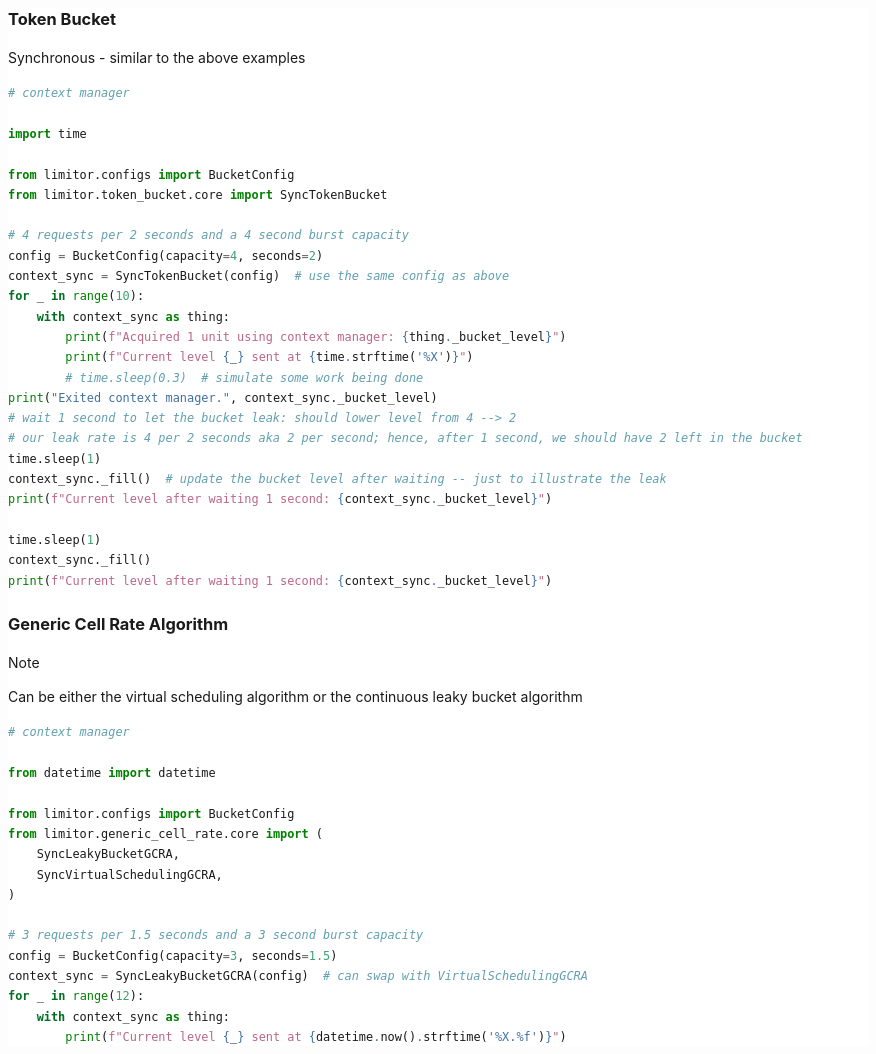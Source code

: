 ### Token Bucket

Synchronous - similar to the above examples

```python
# context manager

import time

from limitor.configs import BucketConfig
from limitor.token_bucket.core import SyncTokenBucket

# 4 requests per 2 seconds and a 4 second burst capacity
config = BucketConfig(capacity=4, seconds=2)
context_sync = SyncTokenBucket(config)  # use the same config as above
for _ in range(10):
    with context_sync as thing:
        print(f"Acquired 1 unit using context manager: {thing._bucket_level}")
        print(f"Current level {_} sent at {time.strftime('%X')}")
        # time.sleep(0.3)  # simulate some work being done
print("Exited context manager.", context_sync._bucket_level)
# wait 1 second to let the bucket leak: should lower level from 4 --> 2
# our leak rate is 4 per 2 seconds aka 2 per second; hence, after 1 second, we should have 2 left in the bucket
time.sleep(1)
context_sync._fill()  # update the bucket level after waiting -- just to illustrate the leak
print(f"Current level after waiting 1 second: {context_sync._bucket_level}")

time.sleep(1)
context_sync._fill()
print(f"Current level after waiting 1 second: {context_sync._bucket_level}")
```

### Generic Cell Rate Algorithm

> [!NOTE]
> Can be either the virtual scheduling algorithm or the continuous leaky bucket algorithm

```python
# context manager

from datetime import datetime

from limitor.configs import BucketConfig
from limitor.generic_cell_rate.core import (
    SyncLeakyBucketGCRA,
    SyncVirtualSchedulingGCRA,
)

# 3 requests per 1.5 seconds and a 3 second burst capacity
config = BucketConfig(capacity=3, seconds=1.5)
context_sync = SyncLeakyBucketGCRA(config)  # can swap with VirtualSchedulingGCRA
for _ in range(12):
    with context_sync as thing:
        print(f"Current level {_} sent at {datetime.now().strftime('%X.%f')}")
```
